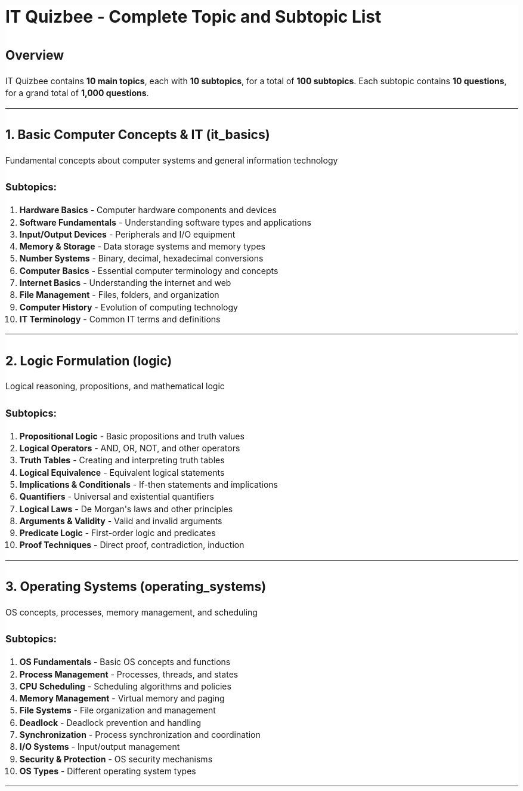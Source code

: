 # IT Quizbee - Complete Topic and Subtopic List

## Overview
IT Quizbee contains **10 main topics**, each with **10 subtopics**, for a total of **100 subtopics**.
Each subtopic contains **10 questions**, for a grand total of **1,000 questions**.

---

## 1. Basic Computer Concepts & IT (it_basics)
Fundamental concepts about computer systems and general information technology

### Subtopics:
1. **Hardware Basics** - Computer hardware components and devices
2. **Software Fundamentals** - Understanding software types and applications
3. **Input/Output Devices** - Peripherals and I/O equipment
4. **Memory & Storage** - Data storage systems and memory types
5. **Number Systems** - Binary, decimal, hexadecimal conversions
6. **Computer Basics** - Essential computer terminology and concepts
7. **Internet Basics** - Understanding the internet and web
8. **File Management** - Files, folders, and organization
9. **Computer History** - Evolution of computing technology
10. **IT Terminology** - Common IT terms and definitions

---

## 2. Logic Formulation (logic)
Logical reasoning, propositions, and mathematical logic

### Subtopics:
1. **Propositional Logic** - Basic propositions and truth values
2. **Logical Operators** - AND, OR, NOT, and other operators
3. **Truth Tables** - Creating and interpreting truth tables
4. **Logical Equivalence** - Equivalent logical statements
5. **Implications & Conditionals** - If-then statements and implications
6. **Quantifiers** - Universal and existential quantifiers
7. **Logical Laws** - De Morgan's laws and other principles
8. **Arguments & Validity** - Valid and invalid arguments
9. **Predicate Logic** - First-order logic and predicates
10. **Proof Techniques** - Direct proof, contradiction, induction

---

## 3. Operating Systems (operating_systems)
OS concepts, processes, memory management, and scheduling

### Subtopics:
1. **OS Fundamentals** - Basic OS concepts and functions
2. **Process Management** - Processes, threads, and states
3. **CPU Scheduling** - Scheduling algorithms and policies
4. **Memory Management** - Virtual memory and paging
5. **File Systems** - File organization and management
6. **Deadlock** - Deadlock prevention and handling
7. **Synchronization** - Process synchronization and coordination
8. **I/O Systems** - Input/output management
9. **Security & Protection** - OS security mechanisms
10. **OS Types** - Different operating system types

---